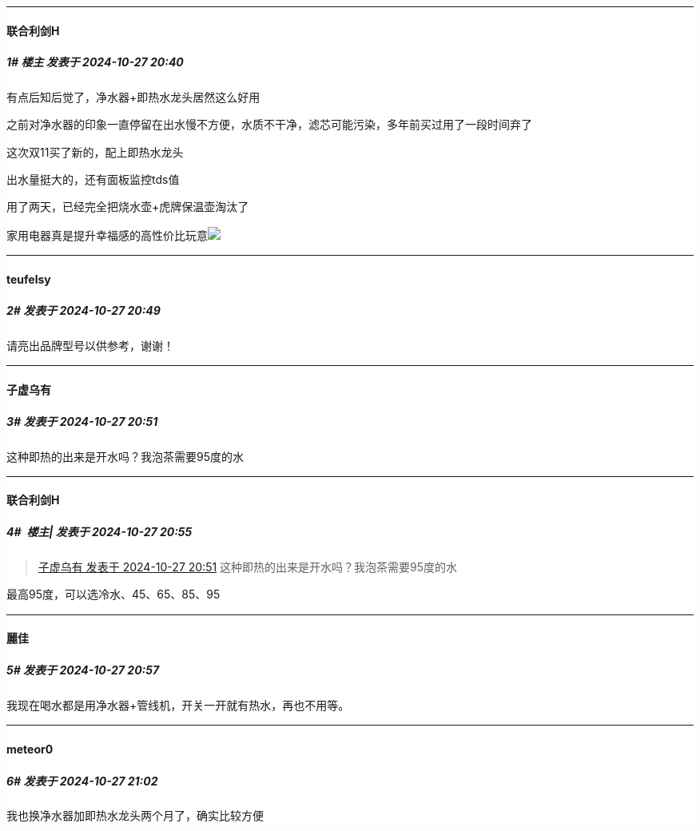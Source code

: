 ﻿
*****

####  联合利剑H  
##### 1#       楼主       发表于 2024-10-27 20:40

有点后知后觉了，净水器+即热水龙头居然这么好用

之前对净水器的印象一直停留在出水慢不方便，水质不干净，滤芯可能污染，多年前买过用了一段时间弃了

这次双11买了新的，配上即热水龙头

出水量挺大的，还有面板监控tds值

用了两天，已经完全把烧水壶+虎牌保温壶淘汰了

家用电器真是提升幸福感的高性价比玩意<img src="https://static.saraba1st.com/image/smiley/face2017/031.png" referrerpolicy="no-referrer">

*****

####  teufelsy  
##### 2#       发表于 2024-10-27 20:49

请亮出品牌型号以供参考，谢谢！

*****

####  子虚乌有  
##### 3#       发表于 2024-10-27 20:51

这种即热的出来是开水吗？我泡茶需要95度的水

*****

####  联合利剑H  
##### 4#         楼主| 发表于 2024-10-27 20:55

<blockquote><a href="httphttps://bbs.saraba1st.com/2b/forum.php?mod=redirect&amp;goto=findpost&amp;pid=66554983&amp;ptid=2204708" target="_blank">子虚乌有 发表于 2024-10-27 20:51</a>
这种即热的出来是开水吗？我泡茶需要95度的水</blockquote>
最高95度，可以选冷水、45、65、85、95

*****

####  麗佳  
##### 5#       发表于 2024-10-27 20:57

我现在喝水都是用净水器+管线机，开关一开就有热水，再也不用等。

*****

####  meteor0  
##### 6#       发表于 2024-10-27 21:02

我也换净水器加即热水龙头两个月了，确实比较方便
